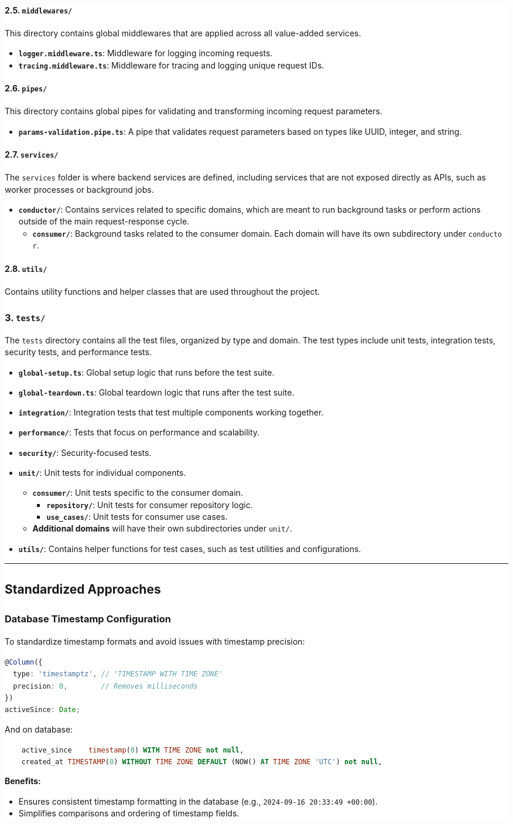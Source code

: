 #### 2.5. `middlewares/`

This directory contains global middlewares that are applied across all value-added services.

- **`logger.middleware.ts`**: Middleware for logging incoming requests.
- **`tracing.middleware.ts`**: Middleware for tracing and logging unique request IDs.

#### 2.6. `pipes/`

This directory contains global pipes for validating and transforming incoming request parameters.

- **`params-validation.pipe.ts`**: A pipe that validates request parameters based on types like UUID, integer, and string.

#### 2.7. `services/`

The `services` folder is where backend services are defined, including services that are not exposed directly as APIs, such as worker processes or background jobs.

- **`conductor/`**: Contains services related to specific domains, which are meant to run background tasks or perform actions outside of the main request-response cycle.
    - **`consumer/`**: Background tasks related to the consumer domain. Each domain will have its own subdirectory under `conductor`.

#### 2.8. `utils/`

Contains utility functions and helper classes that are used throughout the project.

### 3. `tests/`

The `tests` directory contains all the test files, organized by type and domain. The test types include unit tests, integration tests, security tests, and performance tests.

- **`global-setup.ts`**: Global setup logic that runs before the test suite.
- **`global-teardown.ts`**: Global teardown logic that runs after the test suite.
- **`integration/`**: Integration tests that test multiple components working together.
- **`performance/`**: Tests that focus on performance and scalability.
- **`security/`**: Security-focused tests.
- **`unit/`**: Unit tests for individual components.
    - **`consumer/`**: Unit tests specific to the consumer domain.
        - **`repository/`**: Unit tests for consumer repository logic.
        - **`use_cases/`**: Unit tests for consumer use cases.
    - **Additional domains** will have their own subdirectories under `unit/`.

- **`utils/`**: Contains helper functions for test cases, such as test utilities and configurations.

---

## Standardized Approaches

### Database Timestamp Configuration
To standardize timestamp formats and avoid issues with timestamp precision:
```ts
@Column({
  type: 'timestamptz', // 'TIMESTAMP WITH TIME ZONE'
  precision: 0,        // Removes milliseconds
})
activeSince: Date;
```
And on database:
```SQL
    active_since    timestamp(0) WITH TIME ZONE not null,
    created_at TIMESTAMP(0) WITHOUT TIME ZONE DEFAULT (NOW() AT TIME ZONE 'UTC') not null,
```
**Benefits:**
  * Ensures consistent timestamp formatting in the database (e.g., `2024-09-16 20:33:49 +00:00`).
  * Simplifies comparisons and ordering of timestamp fields.
